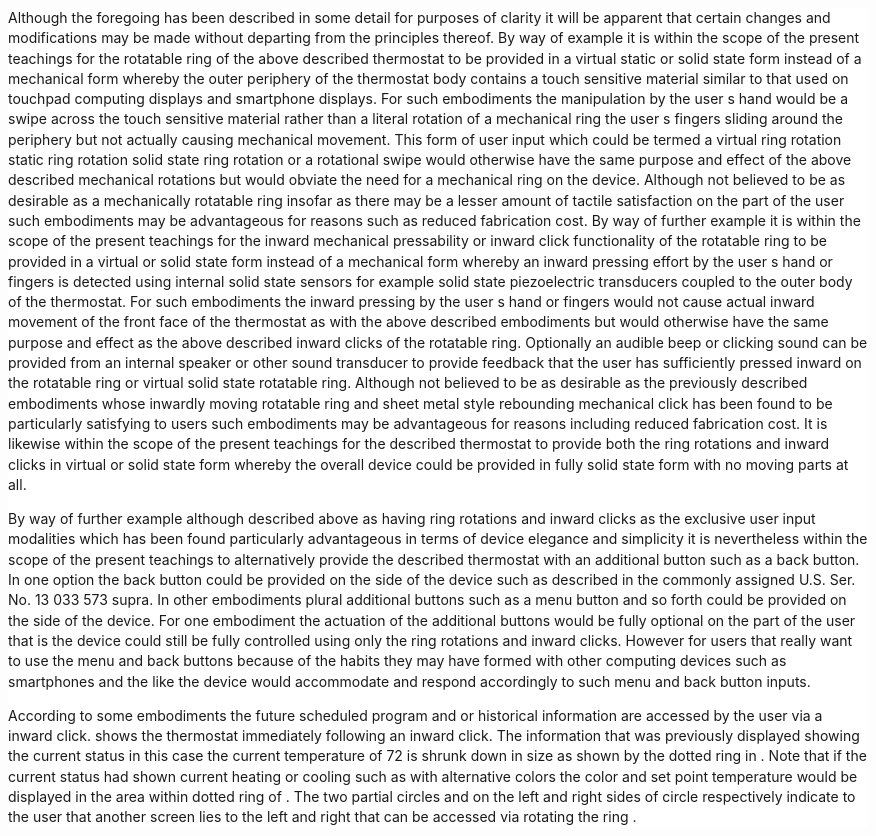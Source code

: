 Although the foregoing has been described in some detail for purposes of clarity it will be apparent that certain changes and modifications may be made without departing from the principles thereof. By way of example it is within the scope of the present teachings for the rotatable ring of the above described thermostat to be provided in a virtual static or solid state form instead of a mechanical form whereby the outer periphery of the thermostat body contains a touch sensitive material similar to that used on touchpad computing displays and smartphone displays. For such embodiments the manipulation by the user s hand would be a swipe across the touch sensitive material rather than a literal rotation of a mechanical ring the user s fingers sliding around the periphery but not actually causing mechanical movement. This form of user input which could be termed a virtual ring rotation static ring rotation solid state ring rotation or a rotational swipe would otherwise have the same purpose and effect of the above described mechanical rotations but would obviate the need for a mechanical ring on the device. Although not believed to be as desirable as a mechanically rotatable ring insofar as there may be a lesser amount of tactile satisfaction on the part of the user such embodiments may be advantageous for reasons such as reduced fabrication cost. By way of further example it is within the scope of the present teachings for the inward mechanical pressability or inward click functionality of the rotatable ring to be provided in a virtual or solid state form instead of a mechanical form whereby an inward pressing effort by the user s hand or fingers is detected using internal solid state sensors for example solid state piezoelectric transducers coupled to the outer body of the thermostat. For such embodiments the inward pressing by the user s hand or fingers would not cause actual inward movement of the front face of the thermostat as with the above described embodiments but would otherwise have the same purpose and effect as the above described inward clicks of the rotatable ring. Optionally an audible beep or clicking sound can be provided from an internal speaker or other sound transducer to provide feedback that the user has sufficiently pressed inward on the rotatable ring or virtual solid state rotatable ring. Although not believed to be as desirable as the previously described embodiments whose inwardly moving rotatable ring and sheet metal style rebounding mechanical click has been found to be particularly satisfying to users such embodiments may be advantageous for reasons including reduced fabrication cost. It is likewise within the scope of the present teachings for the described thermostat to provide both the ring rotations and inward clicks in virtual or solid state form whereby the overall device could be provided in fully solid state form with no moving parts at all.

By way of further example although described above as having ring rotations and inward clicks as the exclusive user input modalities which has been found particularly advantageous in terms of device elegance and simplicity it is nevertheless within the scope of the present teachings to alternatively provide the described thermostat with an additional button such as a back button. In one option the back button could be provided on the side of the device such as described in the commonly assigned U.S. Ser. No. 13 033 573 supra. In other embodiments plural additional buttons such as a menu button and so forth could be provided on the side of the device. For one embodiment the actuation of the additional buttons would be fully optional on the part of the user that is the device could still be fully controlled using only the ring rotations and inward clicks. However for users that really want to use the menu and back buttons because of the habits they may have formed with other computing devices such as smartphones and the like the device would accommodate and respond accordingly to such menu and back button inputs.

According to some embodiments the future scheduled program and or historical information are accessed by the user via a inward click. shows the thermostat immediately following an inward click. The information that was previously displayed showing the current status in this case the current temperature of 72 is shrunk down in size as shown by the dotted ring in . Note that if the current status had shown current heating or cooling such as with alternative colors the color and set point temperature would be displayed in the area within dotted ring of . The two partial circles and on the left and right sides of circle respectively indicate to the user that another screen lies to the left and right that can be accessed via rotating the ring .
